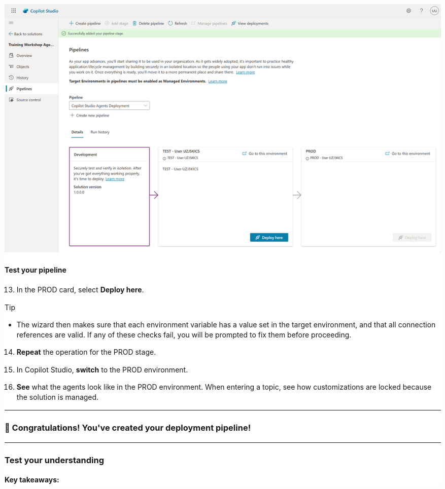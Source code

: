 ![alt text](images/pipeline.png)

#### Test your pipeline

13. In the PROD card, select **Deploy here**.

> [!TIP]
> - The wizard then makes sure that each environment variable has a value set in the target environment, and that all connection references are valid. If any of these checks fail, you will be prompted to fix them before proceeding.

14. **Repeat** the operation for the PROD stage.

15. In Copilot Studio, **switch** to the PROD environment.

16. **See** what the agents look like in the PROD environment. When entering a topic, see how customizations are locked because the solution is managed.

---

###  🏅 Congratulations! You've created your deployment pipeline!

---

### Test your understanding

**Key takeaways:**
